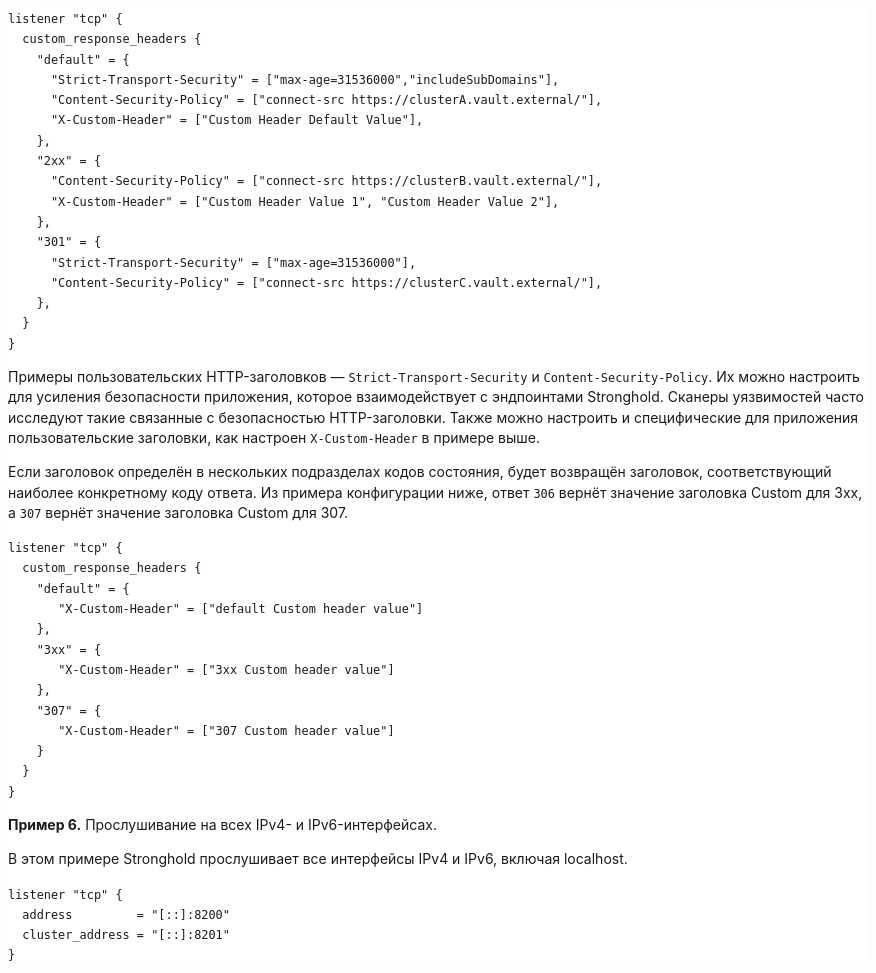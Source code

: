 ```console
listener "tcp" {
  custom_response_headers {
    "default" = {
      "Strict-Transport-Security" = ["max-age=31536000","includeSubDomains"],
      "Content-Security-Policy" = ["connect-src https://clusterA.vault.external/"],
      "X-Custom-Header" = ["Custom Header Default Value"],
    },
    "2xx" = {
      "Content-Security-Policy" = ["connect-src https://clusterB.vault.external/"],
      "X-Custom-Header" = ["Custom Header Value 1", "Custom Header Value 2"],
    },
    "301" = {
      "Strict-Transport-Security" = ["max-age=31536000"],
      "Content-Security-Policy" = ["connect-src https://clusterC.vault.external/"],
    },
  }
}
```

Примеры пользовательских HTTP-заголовков — `Strict-Transport-Security` и `Content-Security-Policy`. Их можно настроить для усиления безопасности приложения, которое взаимодействует с эндпоинтами Stronghold. Сканеры уязвимостей часто исследуют такие связанные с безопасностью HTTP-заголовки. Также можно настроить и специфические для приложения пользовательские заголовки, как настроен `X-Custom-Header` в примере выше.

Если заголовок определён в нескольких подразделах кодов состояния, будет возвращён заголовок, соответствующий наиболее конкретному коду ответа. Из примера конфигурации ниже, ответ `306` вернёт значение заголовка Custom для 3xx, а `307` вернёт значение заголовка Custom для 307\.

```console
listener "tcp" {
  custom_response_headers {
    "default" = {
       "X-Custom-Header" = ["default Custom header value"]
    },
    "3xx" = {
       "X-Custom-Header" = ["3xx Custom header value"]
    },
    "307" = {
       "X-Custom-Header" = ["307 Custom header value"]
    }
  }
}
```

**Пример 6\.** Прослушивание на всех IPv4- и IPv6-интерфейсах.

В этом примере Stronghold прослушивает все интерфейсы IPv4 и IPv6, включая localhost.

```console
listener "tcp" {
  address         = "[::]:8200"
  cluster_address = "[::]:8201"
}
```
